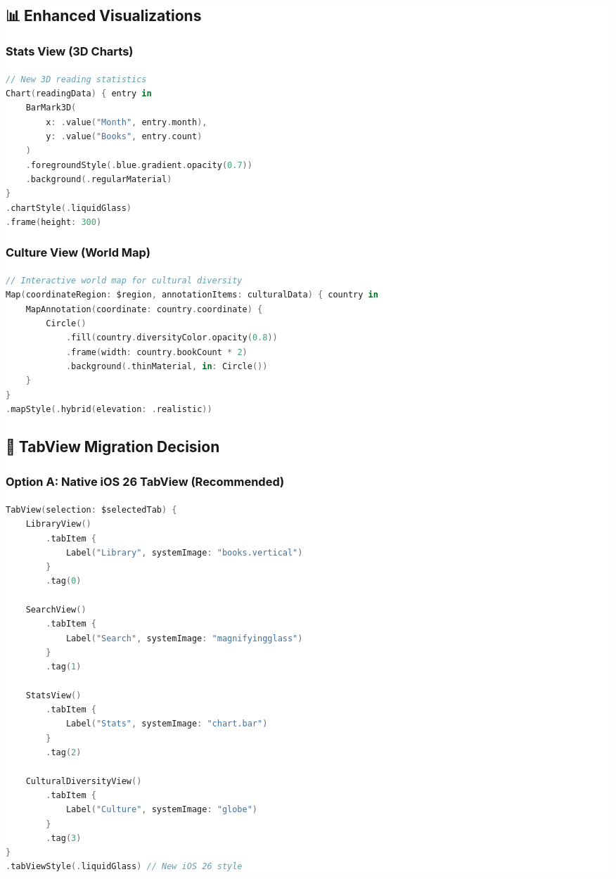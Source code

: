 ## 📊 **Enhanced Visualizations**

### **Stats View (3D Charts)**
```swift
// New 3D reading statistics
Chart(readingData) { entry in
    BarMark3D(
        x: .value("Month", entry.month),
        y: .value("Books", entry.count)
    )
    .foregroundStyle(.blue.gradient.opacity(0.7))
    .background(.regularMaterial)
}
.chartStyle(.liquidGlass)
.frame(height: 300)
```

### **Culture View (World Map)**
```swift
// Interactive world map for cultural diversity
Map(coordinateRegion: $region, annotationItems: culturalData) { country in
    MapAnnotation(coordinate: country.coordinate) {
        Circle()
            .fill(country.diversityColor.opacity(0.8))
            .frame(width: country.bookCount * 2)
            .background(.thinMaterial, in: Circle())
    }
}
.mapStyle(.hybrid(elevation: .realistic))
```

## 🔄 **TabView Migration Decision**

### **Option A: Native iOS 26 TabView (Recommended)**
```swift
TabView(selection: $selectedTab) {
    LibraryView()
        .tabItem {
            Label("Library", systemImage: "books.vertical")
        }
        .tag(0)
    
    SearchView()
        .tabItem {
            Label("Search", systemImage: "magnifyingglass")
        }
        .tag(1)
    
    StatsView()
        .tabItem {
            Label("Stats", systemImage: "chart.bar")
        }
        .tag(2)
    
    CulturalDiversityView()
        .tabItem {
            Label("Culture", systemImage: "globe")
        }
        .tag(3)
}
.tabViewStyle(.liquidGlass) // New iOS 26 style
```
